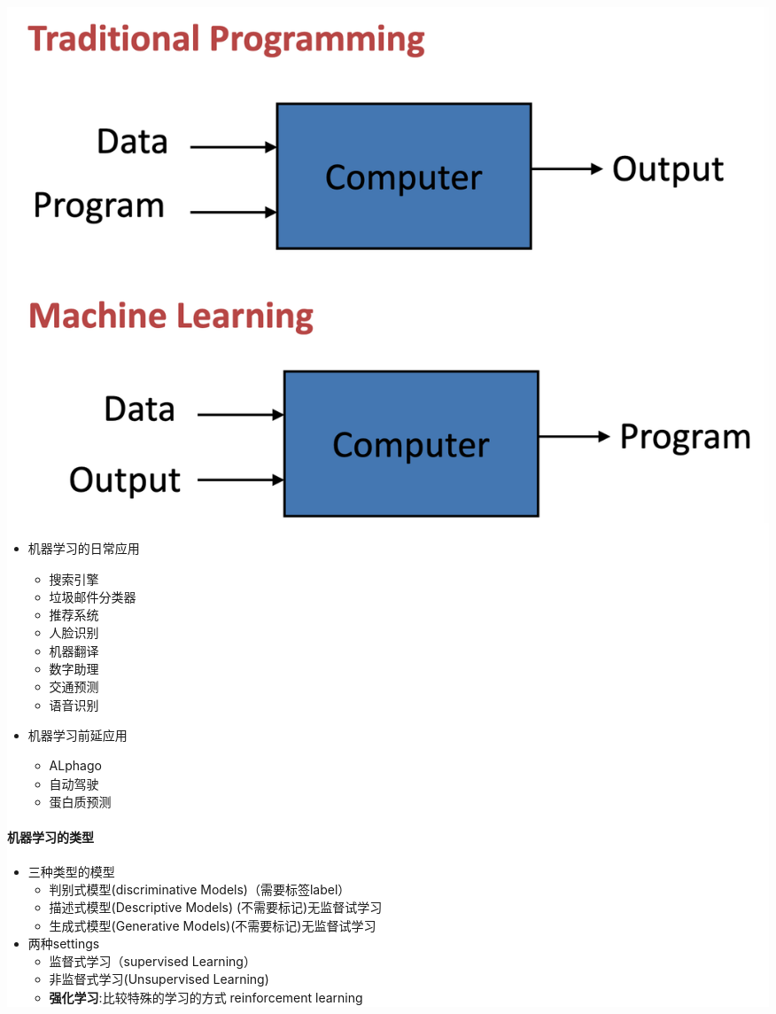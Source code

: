   ![1742455371848](image/听课笔记/1742455371848.png "传统编程与机器学习的区别")
* 机器学习的日常应用

  * 搜索引擎
  * 垃圾邮件分类器
  * 推荐系统
  * 人脸识别
  * 机器翻译
  * 数字助理
  * 交通预测
  * 语音识别
* 机器学习前延应用

  * ALphago
  * 自动驾驶
  * 蛋白质预测

#### 机器学习的类型

* 三种类型的模型
  * 判别式模型(discriminative Models)（需要标签label）
  * 描述式模型(Descriptive Models) (不需要标记)无监督试学习
  * 生成式模型(Generative Models)(不需要标记)无监督试学习
* 两种settings
  * 监督式学习（supervised Learning）
  * 非监督式学习(Unsupervised Learning)
  * **强化学习**:比较特殊的学习的方式 reinforcement learning
